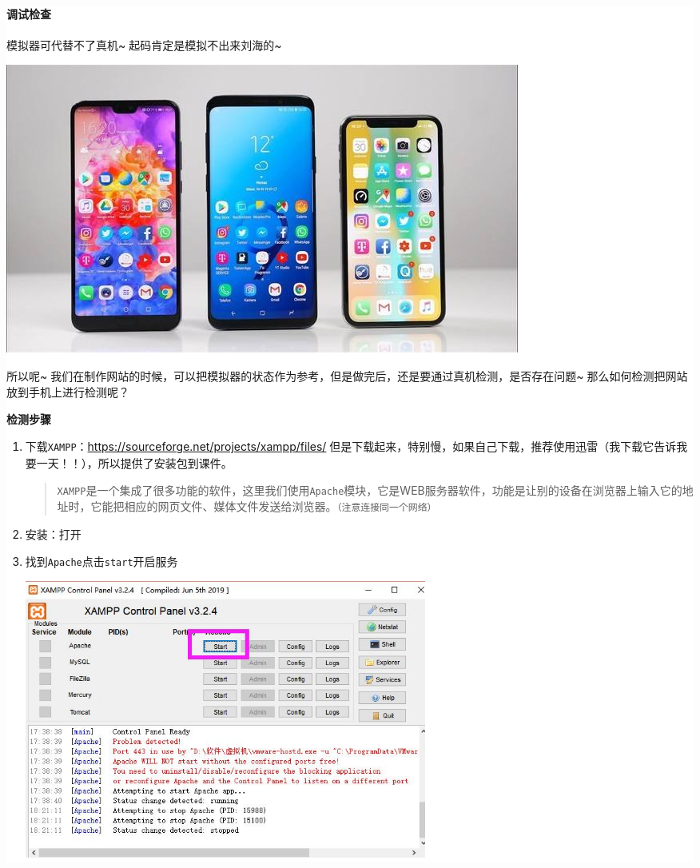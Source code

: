 
#### 调试检查

模拟器可代替不了真机~ 起码肯定是模拟不出来刘海的~

![](img/lh1.jpg)

所以呢~ 我们在制作网站的时候，可以把模拟器的状态作为参考，但是做完后，还是要通过真机检测，是否存在问题~ 那么如何检测把网站放到手机上进行检测呢？

**检测步骤**

1. 下载`XAMPP`：<https://sourceforge.net/projects/xampp/files/>
   但是下载起来，特别慢，如果自己下载，推荐使用迅雷（我下载它告诉我要一天！！），所以提供了安装包到课件。

   > `XAMPP`是一个集成了很多功能的软件，这里我们使用`Apache`模块，它是WEB服务器软件，功能是让别的设备在浏览器上输入它的地址时，它能把相应的网页文件、媒体文件发送给浏览器。`（注意连接同一个网络）`

1. 安装：打开

1. 找到`Apache`点击`start`开启服务

   <img src="img/apc2.jpg" width="500">  
